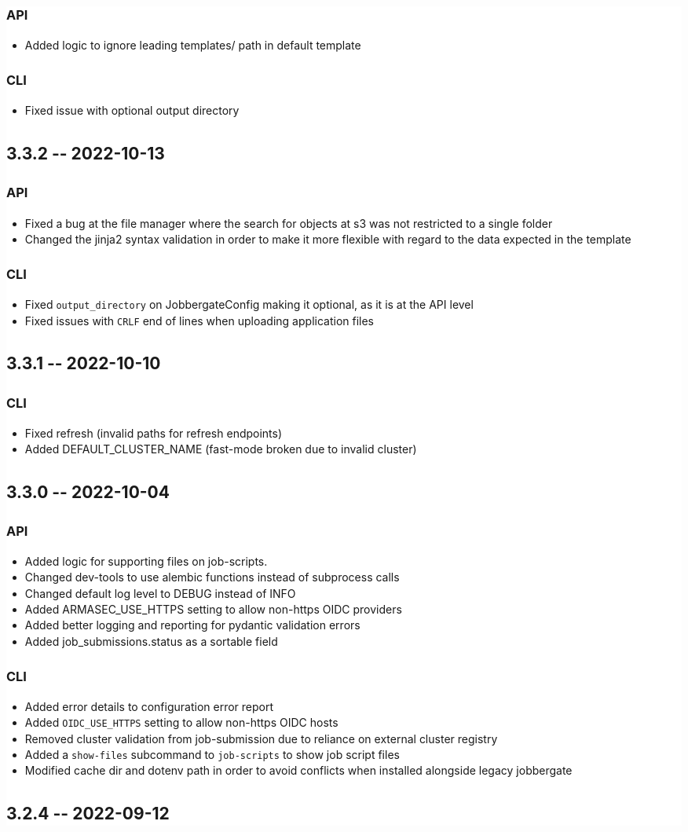 ### API

- Added logic to ignore leading templates/ path in default template

### CLI

- Fixed issue with optional output directory

## 3.3.2 -- 2022-10-13

### API

- Fixed a bug at the file manager where the search for objects at s3 was not restricted to a single folder
- Changed the jinja2 syntax validation in order to make it more flexible with regard to the data expected in the template

### CLI

- Fixed `output_directory` on JobbergateConfig making it optional, as it is at the API level
- Fixed issues with `CRLF` end of lines when uploading application files

## 3.3.1 -- 2022-10-10

### CLI

- Fixed refresh (invalid paths for refresh endpoints)
- Added DEFAULT_CLUSTER_NAME (fast-mode broken due to invalid cluster)

## 3.3.0 -- 2022-10-04

### API

- Added logic for supporting files on job-scripts.
- Changed dev-tools to use alembic functions instead of subprocess calls
- Changed default log level to DEBUG instead of INFO
- Added ARMASEC_USE_HTTPS setting to allow non-https OIDC providers
- Added better logging and reporting for pydantic validation errors
- Added job_submissions.status as a sortable field

### CLI

- Added error details to configuration error report
- Added ``OIDC_USE_HTTPS`` setting to allow non-https OIDC hosts
- Removed cluster validation from job-submission due to reliance on external cluster registry
- Added a `show-files` subcommand to `job-scripts` to show job script files
- Modified cache dir and dotenv path in order to avoid conflicts when installed alongside legacy jobbergate

## 3.2.4 -- 2022-09-12

